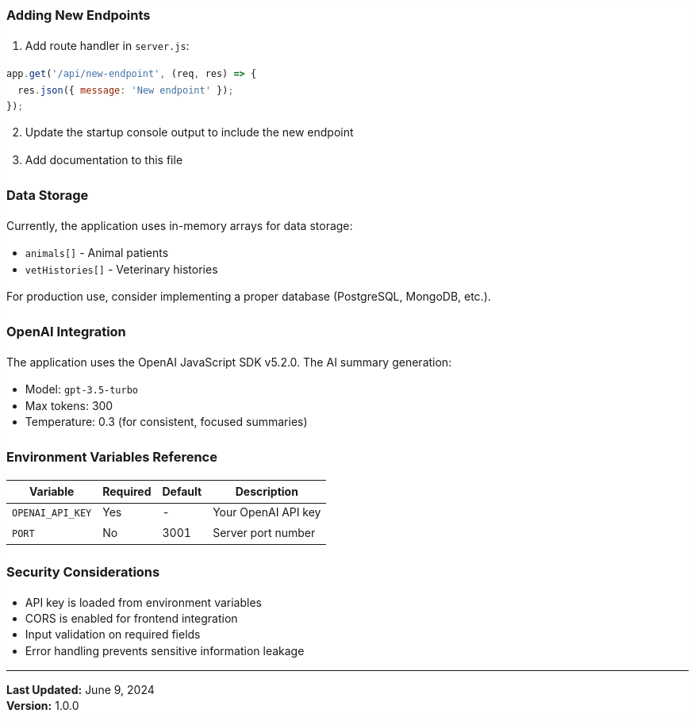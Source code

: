 ### Adding New Endpoints

1. Add route handler in `server.js`:
```javascript
app.get('/api/new-endpoint', (req, res) => {
  res.json({ message: 'New endpoint' });
});
```

2. Update the startup console output to include the new endpoint

3. Add documentation to this file

### Data Storage

Currently, the application uses in-memory arrays for data storage:
- `animals[]` - Animal patients
- `vetHistories[]` - Veterinary histories

For production use, consider implementing a proper database (PostgreSQL, MongoDB, etc.).

### OpenAI Integration

The application uses the OpenAI JavaScript SDK v5.2.0. The AI summary generation:

- Model: `gpt-3.5-turbo`
- Max tokens: 300
- Temperature: 0.3 (for consistent, focused summaries)

### Environment Variables Reference

| Variable | Required | Default | Description |
|----------|----------|---------|-------------|
| `OPENAI_API_KEY` | Yes | - | Your OpenAI API key |
| `PORT` | No | 3001 | Server port number |

### Security Considerations

- API key is loaded from environment variables
- CORS is enabled for frontend integration
- Input validation on required fields
- Error handling prevents sensitive information leakage

---

**Last Updated:** June 9, 2024  
**Version:** 1.0.0

